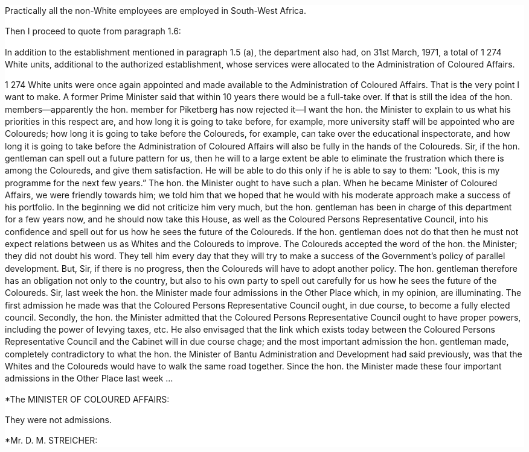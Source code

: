 <block name="quote">Practically all the non-White employees are employed in South-West Africa.</block>

<p>Then I proceed to quote from paragraph 1.6:</p>

<block name="quote">In addition to the establishment mentioned in paragraph 1.5 (a), the department also had, on 31st March, 1971, a total of 1 274 White units, additional to the authorized establishment, whose services were allocated to the Administration of Coloured Affairs.</block>

<p>1 274 White units were once again appointed and made available to the Administration of Coloured Affairs. That is the very point I want to make. A former Prime Minister said that within 10 years there would be a full-take over. If that is still the idea of the hon. members&#x2014;apparently the hon. member for Piketberg has now rejected it&#x2014;I want the hon. the Minister to explain to us what his priorities in this respect <span class="col_8405-8406" refersTo="page_1158"/>are, and how long it is going to take before, for example, more university staff will be appointed who are Coloureds; how long it is going to take before the Coloureds, for example, can take over the educational inspectorate, and how long it is going to take before the Administration of Coloured Affairs will also be fully in the hands of the Coloureds. Sir, if the hon. gentleman can spell out a future pattern for us, then he will to a large extent be able to eliminate the frustration which there is among the Coloureds, and give them satisfaction. He will be able to do this only if he is able to say to them: &#x201C;Look, this is my programme for the next few years.&#x201D; The hon. the Minister ought to have such a plan. When he became Minister of Coloured Affairs, we were friendly towards him; we told him that we hoped that he would with his moderate approach make a success of his portfolio. In the beginning we did not criticize him very much, but the hon. gentleman has been in charge of this department for a few years now, and he should now take this House, as well as the Coloured Persons Representative Council, into his confidence and spell out for us how he sees the future of the Coloureds. If the hon. gentleman does not do that then he must not expect relations between us as Whites and the Coloureds to improve. The Coloureds accepted the word of the hon. the Minister; they did not doubt his word. They tell him every day that they will try to make a success of the Government&#x2019;s policy of parallel development. But, Sir, if there is no progress, then the Coloureds will have to adopt another policy. The hon. gentleman therefore has an obligation not only to the country, but also to his own party to spell out carefully for us how he sees the future of the Coloureds. Sir, last week the hon. the Minister made four admissions in the Other Place which, in my opinion, are illuminating. The first admission he made was that the Coloured Persons Representative Council ought, in due course, to become a fully elected council. Secondly, the hon. the Minister admitted that the Coloured Persons Representative Council ought to have proper powers, including the power of levying taxes, etc. He also envisaged that the link which exists today between the Coloured Persons Representative Council and the Cabinet will in due course chage; and the most important admission the hon. gentleman made, completely contradictory to what the hon. the Minister of Bantu Administration and Development had said previously, was that the Whites and the Coloureds would have to walk the same road together. Since the hon. the Minister made these four important admissions in the Other Place last week &#x2026;</p>

</speech>

<speech by="#minister_of_coloured_affairs">

<from>*The <person refersTo="hansard_za">MINISTER OF COLOURED AFFAIRS</person>:</from>

<p>They were not admissions.</p>

</speech>

<speech by="#streicher">

<from>*Mr. <person refersTo="hansard_za">D. M. STREICHER</person>:</from>
